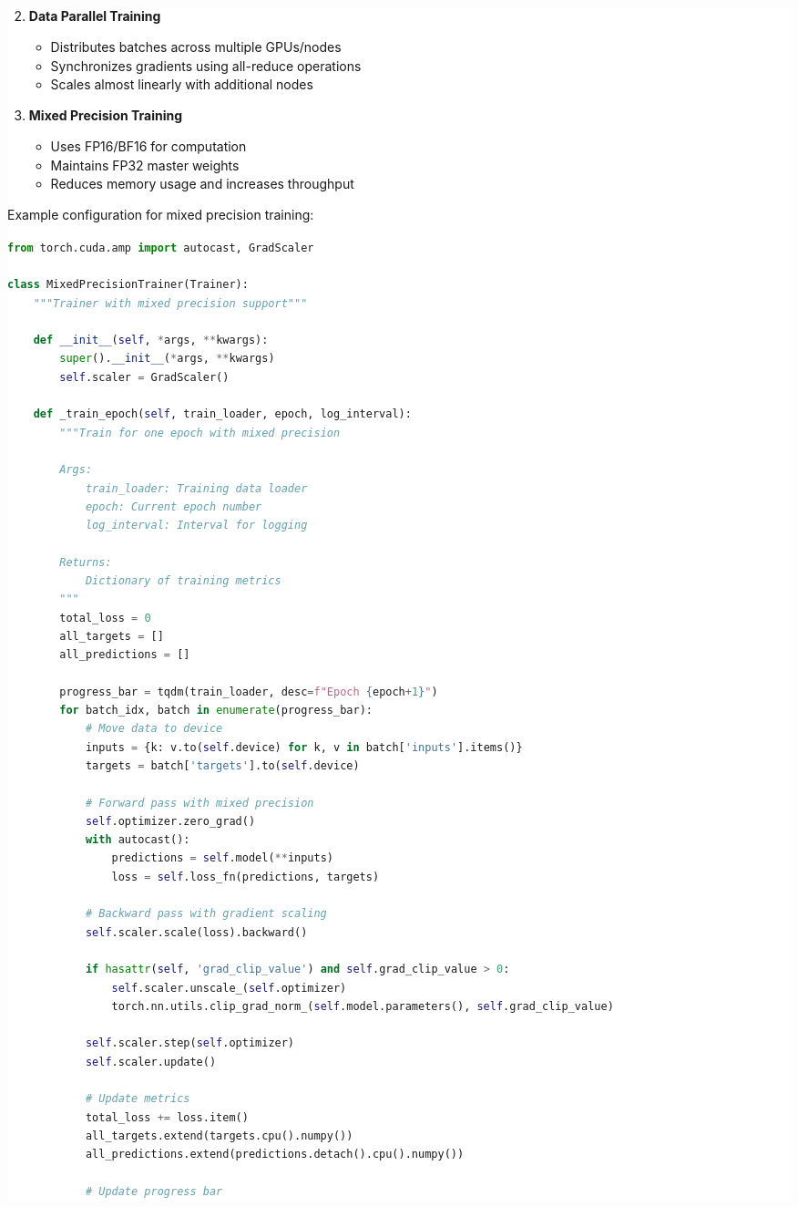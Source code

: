 2. **Data Parallel Training**
   - Distributes batches across multiple GPUs/nodes
   - Synchronizes gradients using all-reduce operations
   - Scales almost linearly with additional nodes

3. **Mixed Precision Training**
   - Uses FP16/BF16 for computation
   - Maintains FP32 master weights
   - Reduces memory usage and increases throughput

Example configuration for mixed precision training:

```python
from torch.cuda.amp import autocast, GradScaler

class MixedPrecisionTrainer(Trainer):
    """Trainer with mixed precision support"""
    
    def __init__(self, *args, **kwargs):
        super().__init__(*args, **kwargs)
        self.scaler = GradScaler()
    
    def _train_epoch(self, train_loader, epoch, log_interval):
        """Train for one epoch with mixed precision
        
        Args:
            train_loader: Training data loader
            epoch: Current epoch number
            log_interval: Interval for logging
            
        Returns:
            Dictionary of training metrics
        """
        total_loss = 0
        all_targets = []
        all_predictions = []
        
        progress_bar = tqdm(train_loader, desc=f"Epoch {epoch+1}")
        for batch_idx, batch in enumerate(progress_bar):
            # Move data to device
            inputs = {k: v.to(self.device) for k, v in batch['inputs'].items()}
            targets = batch['targets'].to(self.device)
            
            # Forward pass with mixed precision
            self.optimizer.zero_grad()
            with autocast():
                predictions = self.model(**inputs)
                loss = self.loss_fn(predictions, targets)
            
            # Backward pass with gradient scaling
            self.scaler.scale(loss).backward()
            
            if hasattr(self, 'grad_clip_value') and self.grad_clip_value > 0:
                self.scaler.unscale_(self.optimizer)
                torch.nn.utils.clip_grad_norm_(self.model.parameters(), self.grad_clip_value)
            
            self.scaler.step(self.optimizer)
            self.scaler.update()
            
            # Update metrics
            total_loss += loss.item()
            all_targets.extend(targets.cpu().numpy())
            all_predictions.extend(predictions.detach().cpu().numpy())
            
            # Update progress bar
```